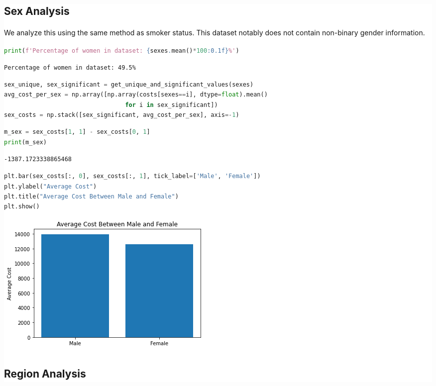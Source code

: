 ## Sex Analysis

We analyze this using the same method as smoker status. This dataset notably does not contain non-binary gender information.


```python
print(f'Percentage of women in dataset: {sexes.mean()*100:0.1f}%')
```

    Percentage of women in dataset: 49.5%
    


```python
sex_unique, sex_significant = get_unique_and_significant_values(sexes)
avg_cost_per_sex = np.array([np.array(costs[sexes==i], dtype=float).mean() 
                                  for i in sex_significant])
sex_costs = np.stack([sex_significant, avg_cost_per_sex], axis=-1)
```


```python
m_sex = sex_costs[1, 1] - sex_costs[0, 1]
print(m_sex)
```

    -1387.1723338865468
    


```python
plt.bar(sex_costs[:, 0], sex_costs[:, 1], tick_label=['Male', 'Female'])
plt.ylabel("Average Cost")
plt.title("Average Cost Between Male and Female")
plt.show()
```


    
![png](images/output_47_0.png)
    


## Region Analysis
